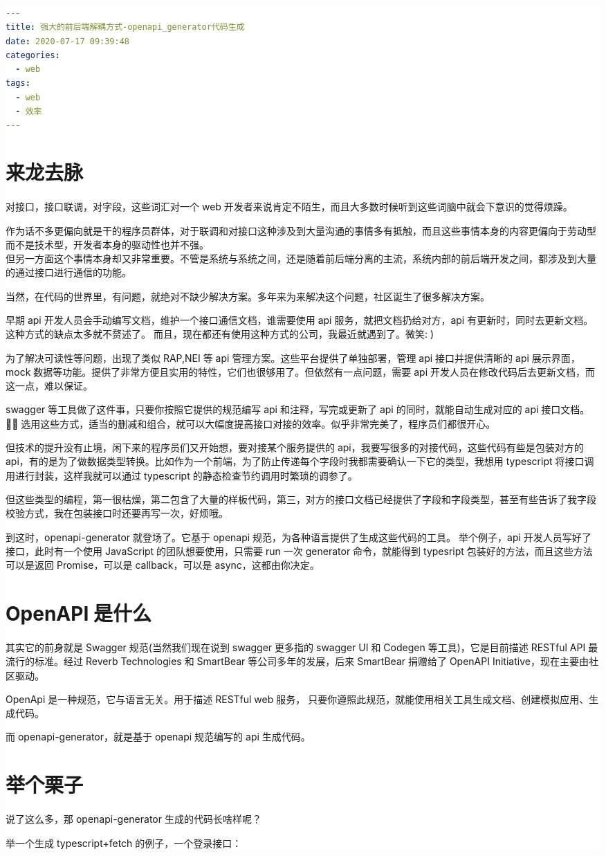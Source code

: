 ```yaml
---
title: 强大的前后端解耦方式-openapi_generator代码生成
date: 2020-07-17 09:39:48
categories:
  - web
tags:
  - web
  - 效率
---
```


# 来龙去脉

对接口，接口联调，对字段，这些词汇对一个 web 开发者来说肯定不陌生，而且大多数时候听到这些词脑中就会下意识的觉得烦躁。

作为话不多更偏向就是干的程序员群体，对于联调和对接口这种涉及到大量沟通的事情多有抵触，而且这些事情本身的内容更偏向于劳动型而不是技术型，开发者本身的驱动性也并不强。  
但另一方面这个事情本身却又非常重要。不管是系统与系统之间，还是随着前后端分离的主流，系统内部的前后端开发之间，都涉及到大量的通过接口进行通信的功能。

当然，在代码的世界里，有问题，就绝对不缺少解决方案。多年来为来解决这个问题，社区诞生了很多解决方案。

早期 api 开发人员会手动编写文档，维护一个接口通信文档，谁需要使用 api 服务，就把文档扔给对方，api 有更新时，同时去更新文档。这种方式的缺点太多就不赘述了。 而且，现在都还有使用这种方式的公司，我最近就遇到了。微笑: )

为了解决可读性等问题，出现了类似 RAP,NEI 等 api 管理方案。这些平台提供了单独部署，管理 api 接口并提供清晰的 api 展示界面，mock 数据等功能。提供了非常方便且实用的特性，它们也很够用了。但依然有一点问题，需要 api 开发人员在修改代码后去更新文档，而这一点，难以保证。

swagger 等工具做了这件事，只要你按照它提供的规范编写 api 和注释，写完或更新了 api 的同时，就能自动生成对应的 api 接口文档。  

选用这些方式，适当的删减和组合，就可以大幅度提高接口对接的效率。似乎非常完美了，程序员们都很开心。

但技术的提升没有止境，闲下来的程序员们又开始想，要对接某个服务提供的 api，我要写很多的对接代码，这些代码有些是包装对方的 api，有的是为了做数据类型转换。比如作为一个前端，为了防止传递每个字段时我都需要确认一下它的类型，我想用 typescript 将接口调用进行封装，这样我就可以通过 typescript 的静态检查节约调用时繁琐的调参了。

但这些类型的编程，第一很枯燥，第二包含了大量的样板代码，第三，对方的接口文档已经提供了字段和字段类型，甚至有些告诉了我字段校验方式，我在包装接口时还要再写一次，好烦哦。

到这时，openapi-generator 就登场了。它基于 openapi 规范，为各种语言提供了生成这些代码的工具。 举个例子，api 开发人员写好了接口，此时有一个使用 JavaScript 的团队想要使用，只需要 run 一次 generator 命令，就能得到 typesript 包装好的方法，而且这些方法可以是返回 Promise，可以是 callback，可以是 async，这都由你决定。

# OpenAPI 是什么

其实它的前身就是 Swagger 规范(当然我们现在说到 swagger 更多指的 swagger UI 和 Codegen 等工具)，它是目前描述 RESTful API 最流行的标准。经过 Reverb Technologies 和 SmartBear 等公司多年的发展，后来 SmartBear 捐赠给了 OpenAPI Initiative，现在主要由社区驱动。

OpenApi 是一种规范，它与语言无关。用于描述 RESTful web 服务， 只要你遵照此规范，就能使用相关工具生成文档、创建模拟应用、生成代码。

而 openapi-generator，就是基于 openapi 规范编写的 api 生成代码。

# 举个栗子

说了这么多，那 openapi-generator 生成的代码长啥样呢？

举一个生成 typescript+fetch 的例子，一个登录接口：
